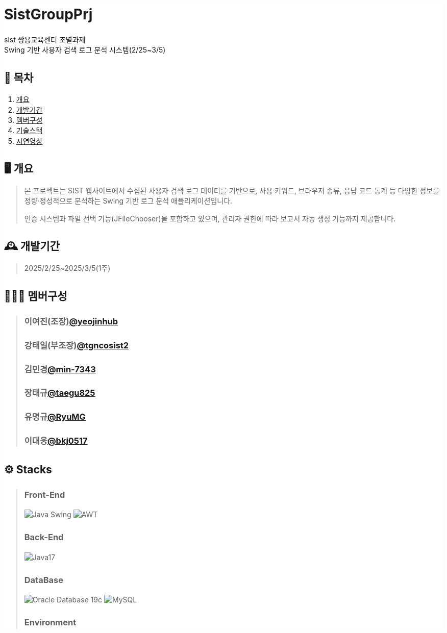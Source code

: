 # SistGroupPrj
sist 쌍용교육센터 조별과제
<br>
Swing 기반 사용자 검색 로그 분석 시스템(2/25~3/5)

## 📌 목차
1. [개요](#-개요)
2. [개발기간](#-개발기간)
3. [멤버구성](#-멤버구성)
4. [기술스택](#-Stacks)
5. [시연영상](#-시연영상)

## 🖥️ 개요
>
> 본 프로젝트는 SIST 웹사이트에서 수집된 사용자 검색 로그 데이터를 기반으로, 사용 키워드, 브라우저 종류, 응답 코드 통계 등 다양한 정보를 정량·정성적으로 분석하는 Swing 기반 로그 분석 애플리케이션입니다.
>
> 인증 시스템과 파일 선택 기능(JFileChooser)을 포함하고 있으며, 관리자 권한에 따라 보고서 자동 생성 기능까지 제공합니다.
>


## 🕰️ 개발기간
> 2025/2/25~2025/3/5(1주)

## 🧑‍🤝‍🧑 멤버구성
> ### 이여진(조장)[@yeojinhub](https://github.com/yeojinhub)
> ### 강태일(부조장)[@tgncosist2](https://github.com/tgncosist2)
>
> ### 김민경[@min-7343](https://github.com/min-7343)
>
> ### 장태규[@taegu825](https://github.com/taegu825)
>
> ### 유명규[@RyuMG](https://github.com/RyuMG)
> 
> ### 이대웅[@bkj0517](https://github.com/bkj0517)
>

## ⚙️ Stacks
> ### Front-End
>
> ![Java Swing](https://img.shields.io/badge/java%20Swing-%230769AD.svg?style=for-the-badge&logo=jquery&logoColor=white)
> ![AWT](https://img.shields.io/badge/awt-%230769AD.svg?style=for-the-badge&logo=jquery&logoColor=white)
>
> ### Back-End
>
> ![Java17](https://img.shields.io/badge/java17-%23ED8B00.svg?style=for-the-badge&logo=openjdk&logoColor=white)
> 
> ### DataBase
> 
> ![Oracle Database 19c](https://img.shields.io/badge/Oracle%20Database%2019c-F80000?style=for-the-badge&logo=oracle&logoColor=white)
> ![MySQL](https://img.shields.io/badge/mysql-4479A1.svg?style=for-the-badge&logo=mysql&logoColor=white)
>
> ### Environment
>